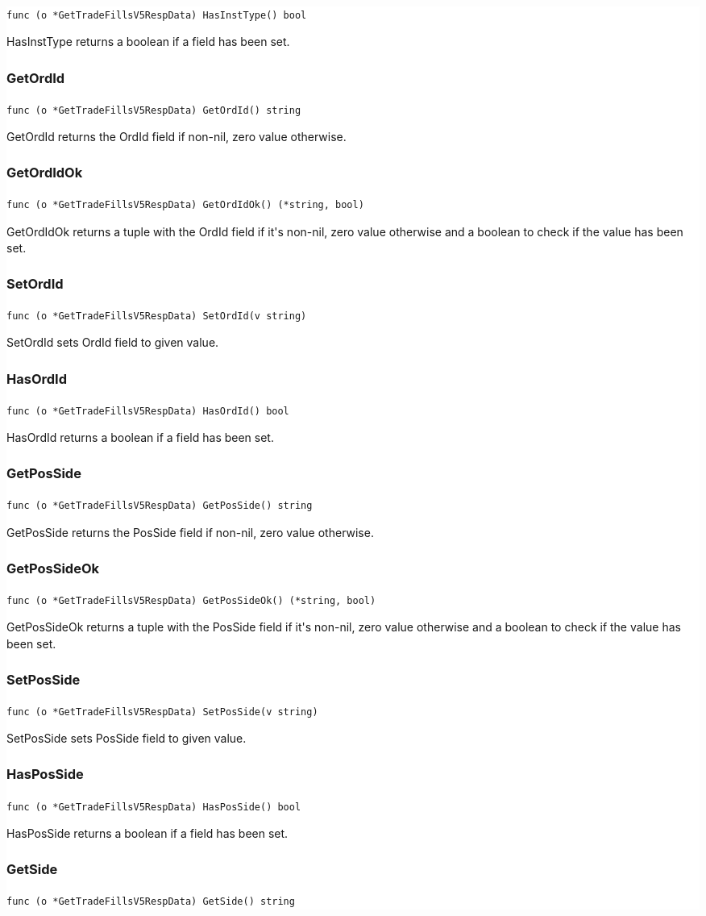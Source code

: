`func (o *GetTradeFillsV5RespData) HasInstType() bool`

HasInstType returns a boolean if a field has been set.

### GetOrdId

`func (o *GetTradeFillsV5RespData) GetOrdId() string`

GetOrdId returns the OrdId field if non-nil, zero value otherwise.

### GetOrdIdOk

`func (o *GetTradeFillsV5RespData) GetOrdIdOk() (*string, bool)`

GetOrdIdOk returns a tuple with the OrdId field if it's non-nil, zero value otherwise
and a boolean to check if the value has been set.

### SetOrdId

`func (o *GetTradeFillsV5RespData) SetOrdId(v string)`

SetOrdId sets OrdId field to given value.

### HasOrdId

`func (o *GetTradeFillsV5RespData) HasOrdId() bool`

HasOrdId returns a boolean if a field has been set.

### GetPosSide

`func (o *GetTradeFillsV5RespData) GetPosSide() string`

GetPosSide returns the PosSide field if non-nil, zero value otherwise.

### GetPosSideOk

`func (o *GetTradeFillsV5RespData) GetPosSideOk() (*string, bool)`

GetPosSideOk returns a tuple with the PosSide field if it's non-nil, zero value otherwise
and a boolean to check if the value has been set.

### SetPosSide

`func (o *GetTradeFillsV5RespData) SetPosSide(v string)`

SetPosSide sets PosSide field to given value.

### HasPosSide

`func (o *GetTradeFillsV5RespData) HasPosSide() bool`

HasPosSide returns a boolean if a field has been set.

### GetSide

`func (o *GetTradeFillsV5RespData) GetSide() string`
